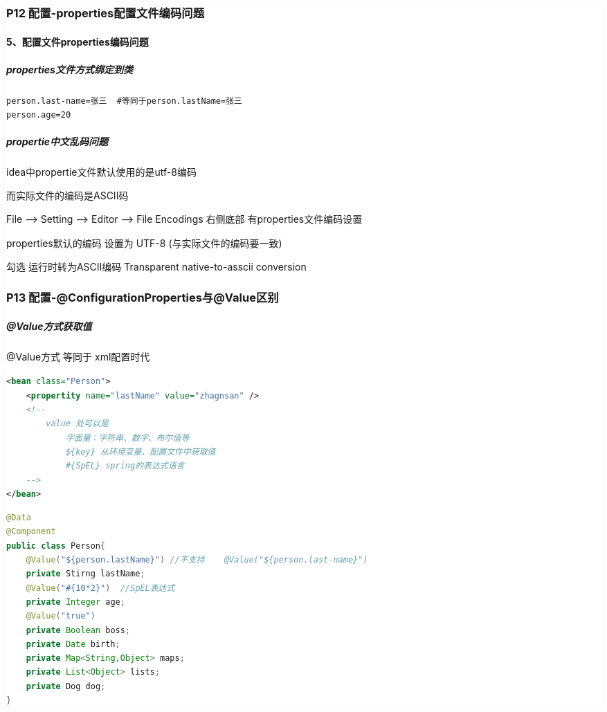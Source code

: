 ### P12 配置-properties配置文件编码问题

#### 5、配置文件properties编码问题

##### properties文件方式绑定到类

```properties
person.last-name=张三  #等同于person.lastName=张三
person.age=20
```

##### propertie中文乱码问题

idea中propertie文件默认使用的是utf-8编码

而实际文件的编码是ASCII码

File --> Setting --> Editor --> File Encodings  右侧底部 有properties文件编码设置

properties默认的编码 设置为 UTF-8 (与实际文件的编码要一致)

勾选 运行时转为ASCII编码 Transparent native-to-asscii conversion

### P13 配置-@ConfigurationProperties与@Value区别

##### @Value方式获取值

@Value方式 等同于 xml配置时代

```xml
<bean class="Person">
    <propertity name="lastName"	value="zhagnsan" />
    <!--
		value 处可以是 
			字面量：字符串、数字、布尔值等
			${key} 从环境变量、配置文件中获取值
			#{SpEL}	spring的表达式语言
	-->
</bean>
```

```java
@Data
@Component
public class Person{
    @Value("${person.lastName}") //不支持    @Value("${person.last-name}")
	private Stirng lastName;
    @Value("#{10*2}")  //SpEL表达式
	private Integer age;
    @Value("true")
	private Boolean boss;
	private Date birth;
	private Map<String,Object> maps;
	private List<Object> lists;
	private Dog dog;
}

```
